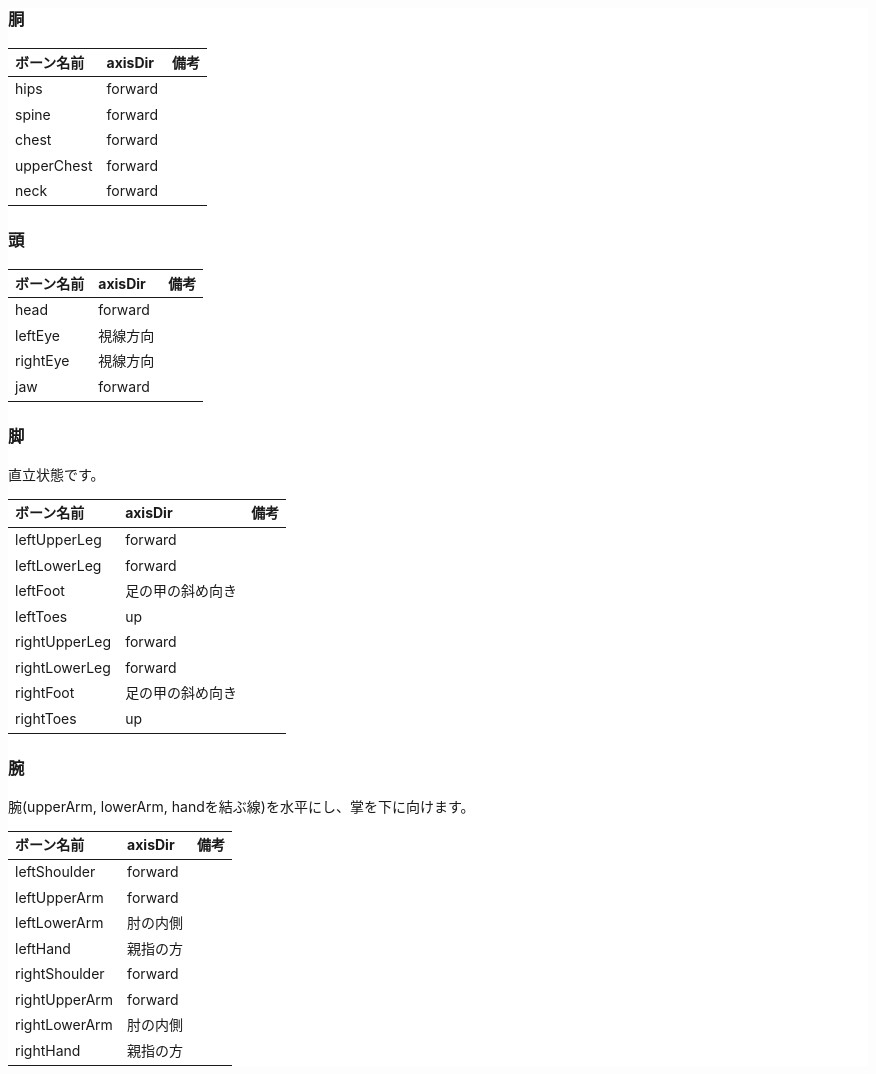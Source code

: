 ### 胴

| ボーン名前 | axisDir | 備考 |
|:-----------|:--------|------|
| hips       | forward |      |
| spine      | forward |      |
| chest      | forward |      |
| upperChest | forward |      |
| neck       | forward |      |

### 頭

| ボーン名前 | axisDir  | 備考 |
|:-----------|:---------|:-----|
| head       | forward  |      |
| leftEye    | 視線方向 |      |
| rightEye   | 視線方向 |      |
| jaw        | forward  |      |

### 脚

直立状態です。

| ボーン名前    | axisDir          | 備考 |
|:--------------|:-----------------|:-----|
| leftUpperLeg  | forward          |      |
| leftLowerLeg  | forward          |      |
| leftFoot      | 足の甲の斜め向き |      |
| leftToes      | up               |      |
| rightUpperLeg | forward          |      |
| rightLowerLeg | forward          |      |
| rightFoot     | 足の甲の斜め向き |      |
| rightToes     | up               |      |

### 腕

腕(upperArm, lowerArm, handを結ぶ線)を水平にし、掌を下に向けます。

| ボーン名前    | axisDir  | 備考 |
|:--------------|:---------|:-----|
| leftShoulder  | forward  |      |
| leftUpperArm  | forward  |      |
| leftLowerArm  | 肘の内側 |      |
| leftHand      | 親指の方 |      |
| rightShoulder | forward  |      |
| rightUpperArm | forward  |      |
| rightLowerArm | 肘の内側 |      |
| rightHand     | 親指の方 |      |